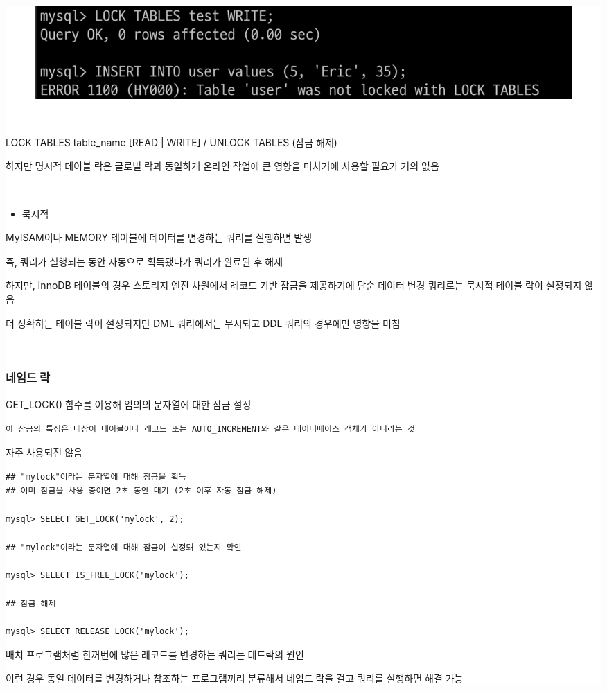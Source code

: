 <p align="center"><img src="./images/5_19.png" width="90%"></p>

<br>


  
LOCK TABLES table_name [READ | WRITE] / UNLOCK TABLES (잠금 해제)

하지만 명시적 테이블 락은 글로벌 락과 동일하게 온라인 작업에 큰 영향을 미치기에 사용할 필요가 거의 없음

<br>

- 묵시적

MyISAM이나 MEMORY 테이블에 데이터를 변경하는 쿼리를 실행하면 발생

즉, 쿼리가 실행되는 동안 자동으로 획득됐다가 쿼리가 완료된 후 해제

하지만, InnoDB 테이블의 경우 스토리지 엔진 차원에서 레코드 기반 잠금을 제공하기에 단순 데이터 변경 쿼리로는 묵시적 테이블 락이 설정되지 않음

더 정확히는 테이블 락이 설정되지만 DML 쿼리에서는 무시되고 DDL 쿼리의 경우에만 영향을 미침


<br>

### 네임드 락

GET_LOCK() 함수를 이용해 임의의 문자열에 대한 잠금 설정

`이 잠금의 특징은 대상이 테이블이나 레코드 또는 AUTO_INCREMENT와 같은 데이터베이스 객체가 아니라는 것`

자주 사용되진 않음

```
## "mylock"이라는 문자열에 대해 잠금을 획득
## 이미 잠금을 사용 중이면 2초 동안 대기 (2초 이후 자동 잠금 해제)

mysql> SELECT GET_LOCK('mylock', 2);

## "mylock"이라는 문자열에 대해 잠금이 설정돼 있는지 확인

mysql> SELECT IS_FREE_LOCK('mylock');

## 잠금 해제

mysql> SELECT RELEASE_LOCK('mylock');
```

배치 프로그램처럼 한꺼번에 많은 레코드를 변경하는 쿼리는 데드락의 원인

이런 경우 동일 데이터를 변경하거나 참조하는 프로그램끼리 분류해서 네임드 락을 걸고 쿼리를 실행하면 해결 가능
